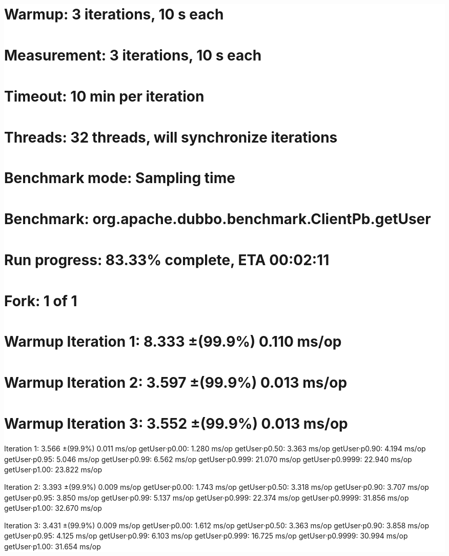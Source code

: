 # Warmup: 3 iterations, 10 s each
# Measurement: 3 iterations, 10 s each
# Timeout: 10 min per iteration
# Threads: 32 threads, will synchronize iterations
# Benchmark mode: Sampling time
# Benchmark: org.apache.dubbo.benchmark.ClientPb.getUser

# Run progress: 83.33% complete, ETA 00:02:11
# Fork: 1 of 1
# Warmup Iteration   1: 8.333 ±(99.9%) 0.110 ms/op
# Warmup Iteration   2: 3.597 ±(99.9%) 0.013 ms/op
# Warmup Iteration   3: 3.552 ±(99.9%) 0.013 ms/op
Iteration   1: 3.566 ±(99.9%) 0.011 ms/op
                 getUser·p0.00:   1.280 ms/op
                 getUser·p0.50:   3.363 ms/op
                 getUser·p0.90:   4.194 ms/op
                 getUser·p0.95:   5.046 ms/op
                 getUser·p0.99:   6.562 ms/op
                 getUser·p0.999:  21.070 ms/op
                 getUser·p0.9999: 22.940 ms/op
                 getUser·p1.00:   23.822 ms/op

Iteration   2: 3.393 ±(99.9%) 0.009 ms/op
                 getUser·p0.00:   1.743 ms/op
                 getUser·p0.50:   3.318 ms/op
                 getUser·p0.90:   3.707 ms/op
                 getUser·p0.95:   3.850 ms/op
                 getUser·p0.99:   5.137 ms/op
                 getUser·p0.999:  22.374 ms/op
                 getUser·p0.9999: 31.856 ms/op
                 getUser·p1.00:   32.670 ms/op

Iteration   3: 3.431 ±(99.9%) 0.009 ms/op
                 getUser·p0.00:   1.612 ms/op
                 getUser·p0.50:   3.363 ms/op
                 getUser·p0.90:   3.858 ms/op
                 getUser·p0.95:   4.125 ms/op
                 getUser·p0.99:   6.103 ms/op
                 getUser·p0.999:  16.725 ms/op
                 getUser·p0.9999: 30.994 ms/op
                 getUser·p1.00:   31.654 ms/op
